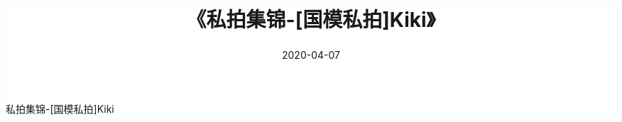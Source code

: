 ﻿---
layout: post
title:  《私拍集锦-[国模私拍]Kiki》
date:   2020-04-07
img: http://imgx.orgx.ga/漏D/网络美图/2020/私拍集锦-[国模私拍]Kiki/000.jpg
categories: [美女, 清纯, 唯美]
---

私拍集锦-[国模私拍]Kiki
